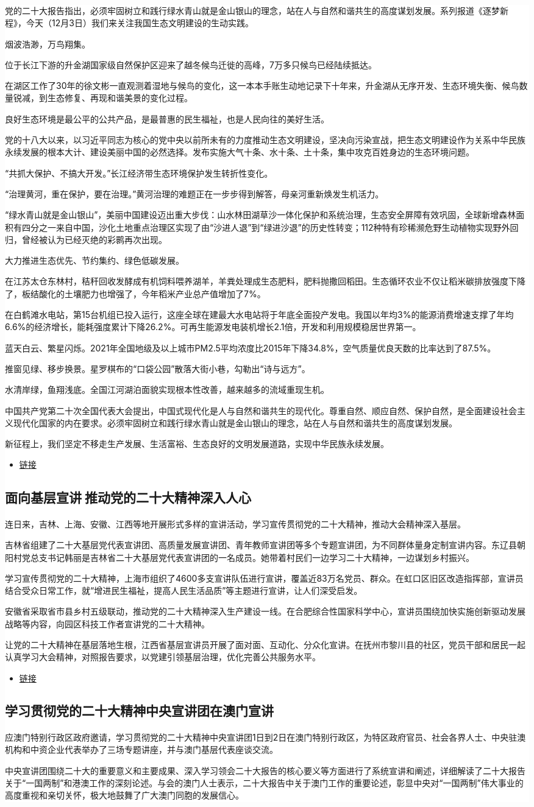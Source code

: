 党的二十大报告指出，必须牢固树立和践行绿水青山就是金山银山的理念，站在人与自然和谐共生的高度谋划发展。系列报道《逐梦新程》，今天（12月3日）我们来关注我国生态文明建设的生动实践。

烟波浩渺，万鸟翔集。

位于长江下游的升金湖国家级自然保护区迎来了越冬候鸟迁徙的高峰，7万多只候鸟已经陆续抵达。

在湖区工作了30年的徐文彬一直观测着湿地与候鸟的变化，这一本本手账生动地记录下十年来，升金湖从无序开发、生态环境失衡、候鸟数量锐减，到生态修复、再现和谐美景的变化过程。

良好生态环境是最公平的公共产品，是最普惠的民生福祉，也是人民向往的美好生活。

党的十八大以来，以习近平同志为核心的党中央以前所未有的力度推动生态文明建设，坚决向污染宣战，把生态文明建设作为关系中华民族永续发展的根本大计、建设美丽中国的必然选择。发布实施大气十条、水十条、土十条，集中攻克百姓身边的生态环境问题。

“共抓大保护、不搞大开发。”长江经济带生态环境保护发生转折性变化。

“治理黄河，重在保护，要在治理。”黄河治理的难题正在一步步得到解答，母亲河重新焕发生机活力。

“绿水青山就是金山银山”，美丽中国建设迈出重大步伐：山水林田湖草沙一体化保护和系统治理，生态安全屏障有效巩固，全球新增森林面积有四分之一来自中国，沙化土地重点治理区实现了由“沙进人退”到“绿进沙退”的历史性转变；112种特有珍稀濒危野生动植物实现野外回归，曾经被认为已经灭绝的彩鹮再次出现。

大力推进生态优先、节约集约、绿色低碳发展。

在江苏太仓东林村，秸秆回收发酵成有机饲料喂养湖羊，羊粪处理成生态肥料，肥料抛撒回稻田。生态循环农业不仅让稻米碳排放强度下降了，板结酸化的土壤肥力也增强了，今年稻米产业总产值增加了7%。

在白鹤滩水电站，第15台机组已投入运行，这座全球在建最大水电站将于年底全面投产发电。我国以年均3%的能源消费增速支撑了年均6.6%的经济增长，能耗强度累计下降26.2%。可再生能源发电装机增长2.1倍，开发和利用规模稳居世界第一。

蓝天白云、繁星闪烁。2021年全国地级及以上城市PM2.5平均浓度比2015年下降34.8%，空气质量优良天数的比率达到了87.5%。

推窗见绿、移步换景。星罗棋布的“口袋公园”散落大街小巷，勾勒出“诗与远方”。

水清岸绿，鱼翔浅底。全国江河湖泊面貌实现根本性改善，越来越多的流域重现生机。

中国共产党第二十次全国代表大会提出，中国式现代化是人与自然和谐共生的现代化。尊重自然、顺应自然、保护自然，是全面建设社会主义现代化国家的内在要求。必须牢固树立和践行绿水青山就是金山银山的理念，站在人与自然和谐共生的高度谋划发展。

新征程上，我们坚定不移走生产发展、生活富裕、生态良好的文明发展道路，实现中华民族永续发展。

- [链接](https://tv.cctv.com/2022/12/03/VIDEXKmFhfkcnT5uXMXq7VD1221203.shtml)

## 面向基层宣讲 推动党的二十大精神深入人心

连日来，吉林、上海、安徽、江西等地开展形式多样的宣讲活动，学习宣传贯彻党的二十大精神，推动大会精神深入基层。

吉林省组建了二十大基层党代表宣讲团、高质量发展宣讲团、青年教师宣讲团等多个专题宣讲团，为不同群体量身定制宣讲内容。东辽县朝阳村党总支书记韩丽是吉林省二十大基层党代表宣讲团的一名成员。她带着村民们一边学习二十大精神，一边谋划乡村振兴。

学习宣传贯彻党的二十大精神，上海市组织了4600多支宣讲队伍进行宣讲，覆盖近83万名党员、群众。在虹口区旧区改造指挥部，宣讲员结合受众日常工作，就“增进民生福祉，提高人民生活品质”等主题进行宣讲，让人们深受启发。

安徽省采取省市县乡村五级联动，推动党的二十大精神深入生产建设一线。在合肥综合性国家科学中心，宣讲员围绕加快实施创新驱动发展战略等内容，向园区科技工作者宣讲党的二十大精神。

让党的二十大精神在基层落地生根，江西省基层宣讲员开展了面对面、互动化、分众化宣讲。在抚州市黎川县的社区，党员干部和居民一起认真学习大会精神，对照报告要求，以党建引领基层治理，优化完善公共服务水平。

- [链接](https://tv.cctv.com/2022/12/03/VIDEeVChSXIuYMsTZXVvKU2N221203.shtml)

## 学习贯彻党的二十大精神中央宣讲团在澳门宣讲

应澳门特别行政区政府邀请，学习贯彻党的二十大精神中央宣讲团1日到2日在澳门特别行政区，为特区政府官员、社会各界人士、中央驻澳机构和中资企业代表举办了三场专题讲座，并与澳门基层代表座谈交流。

中央宣讲团围绕二十大的重要意义和主要成果、深入学习领会二十大报告的核心要义等方面进行了系统宣讲和阐述，详细解读了二十大报告关于“一国两制”和港澳工作的深刻论述。与会的澳门人士表示，二十大报告中关于澳门工作的重要论述，彰显中央对“一国两制”伟大事业的高度重视和亲切关怀，极大地鼓舞了广大澳门同胞的发展信心。
